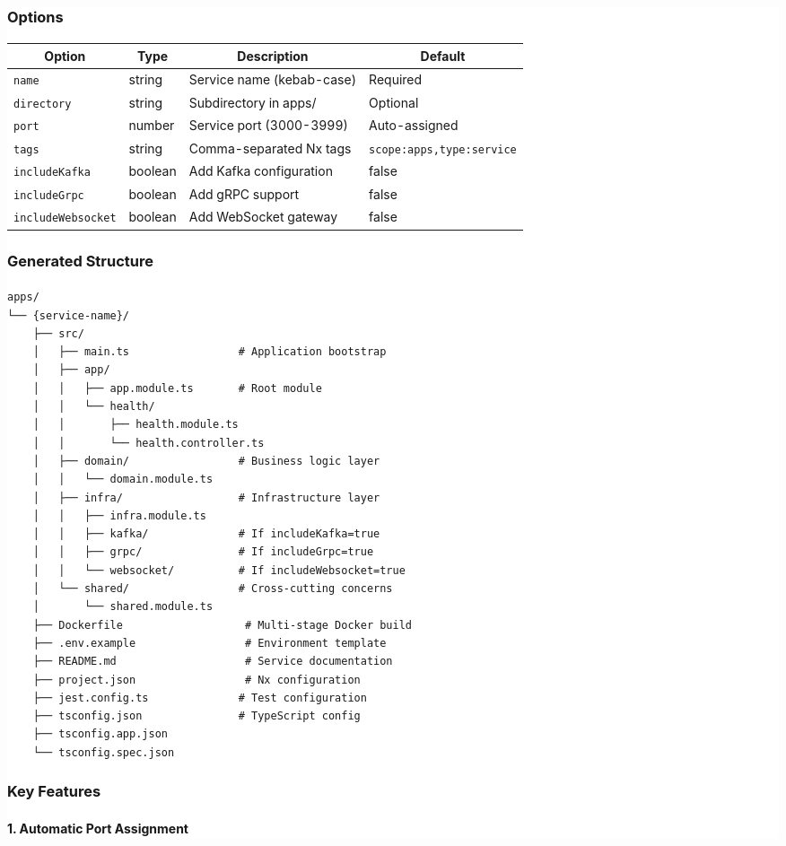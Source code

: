 ### Options

| Option             | Type    | Description               | Default                   |
| ------------------ | ------- | ------------------------- | ------------------------- |
| `name`             | string  | Service name (kebab-case) | Required                  |
| `directory`        | string  | Subdirectory in apps/     | Optional                  |
| `port`             | number  | Service port (3000-3999)  | Auto-assigned             |
| `tags`             | string  | Comma-separated Nx tags   | `scope:apps,type:service` |
| `includeKafka`     | boolean | Add Kafka configuration   | false                     |
| `includeGrpc`      | boolean | Add gRPC support          | false                     |
| `includeWebsocket` | boolean | Add WebSocket gateway     | false                     |

### Generated Structure

```
apps/
└── {service-name}/
    ├── src/
    │   ├── main.ts                 # Application bootstrap
    │   ├── app/
    │   │   ├── app.module.ts       # Root module
    │   │   └── health/
    │   │       ├── health.module.ts
    │   │       └── health.controller.ts
    │   ├── domain/                 # Business logic layer
    │   │   └── domain.module.ts
    │   ├── infra/                  # Infrastructure layer
    │   │   ├── infra.module.ts
    │   │   ├── kafka/              # If includeKafka=true
    │   │   ├── grpc/               # If includeGrpc=true
    │   │   └── websocket/          # If includeWebsocket=true
    │   └── shared/                 # Cross-cutting concerns
    │       └── shared.module.ts
    ├── Dockerfile                   # Multi-stage Docker build
    ├── .env.example                 # Environment template
    ├── README.md                    # Service documentation
    ├── project.json                 # Nx configuration
    ├── jest.config.ts              # Test configuration
    ├── tsconfig.json               # TypeScript config
    ├── tsconfig.app.json
    └── tsconfig.spec.json
```

### Key Features

#### 1. **Automatic Port Assignment**
